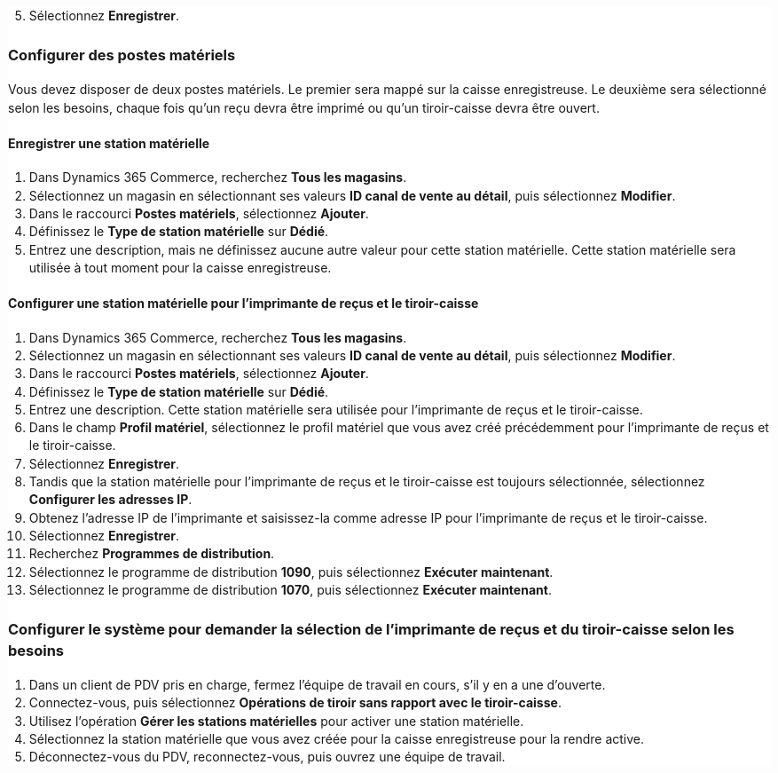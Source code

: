 5. Sélectionnez **Enregistrer**.

### <a name="set-up-hardware-stations"></a>Configurer des postes matériels

Vous devez disposer de deux postes matériels. Le premier sera mappé sur la caisse enregistreuse. Le deuxième sera sélectionné selon les besoins, chaque fois qu’un reçu devra être imprimé ou qu’un tiroir-caisse devra être ouvert.

#### <a name="register-a-hardware-station"></a>Enregistrer une station matérielle

1. Dans Dynamics 365 Commerce, recherchez **Tous les magasins**.
2. Sélectionnez un magasin en sélectionnant ses valeurs **ID canal de vente au détail**, puis sélectionnez **Modifier**.
3. Dans le raccourci **Postes matériels**, sélectionnez **Ajouter**.
4. Définissez le **Type de station matérielle** sur **Dédié**.
5. Entrez une description, mais ne définissez aucune autre valeur pour cette station matérielle. Cette station matérielle sera utilisée à tout moment pour la caisse enregistreuse. 

#### <a name="set-up-a-hardware-station-for-the-receipt-printer-and-cash-drawer"></a>Configurer une station matérielle pour l’imprimante de reçus et le tiroir-caisse

1. Dans Dynamics 365 Commerce, recherchez **Tous les magasins**.
2. Sélectionnez un magasin en sélectionnant ses valeurs **ID canal de vente au détail**, puis sélectionnez **Modifier**.
3. Dans le raccourci **Postes matériels**, sélectionnez **Ajouter**.
4. Définissez le **Type de station matérielle** sur **Dédié**.
5. Entrez une description. Cette station matérielle sera utilisée pour l’imprimante de reçus et le tiroir-caisse.
6. Dans le champ **Profil matériel**, sélectionnez le profil matériel que vous avez créé précédemment pour l’imprimante de reçus et le tiroir-caisse.
7. Sélectionnez **Enregistrer**.
8. Tandis que la station matérielle pour l’imprimante de reçus et le tiroir-caisse est toujours sélectionnée, sélectionnez **Configurer les adresses IP**.
9. Obtenez l’adresse IP de l’imprimante et saisissez-la comme adresse IP pour l’imprimante de reçus et le tiroir-caisse.
10. Sélectionnez **Enregistrer**.
11. Recherchez **Programmes de distribution**.
12. Sélectionnez le programme de distribution **1090**, puis sélectionnez **Exécuter maintenant**.
13. Sélectionnez le programme de distribution **1070**, puis sélectionnez **Exécuter maintenant**.

### <a name="set-up-the-system-to-prompt-for-receipt-printer-and-cash-drawer-selection-as-its-required"></a>Configurer le système pour demander la sélection de l’imprimante de reçus et du tiroir-caisse selon les besoins

1. Dans un client de PDV pris en charge, fermez l’équipe de travail en cours, s’il y en a une d’ouverte.
2. Connectez-vous, puis sélectionnez **Opérations de tiroir sans rapport avec le tiroir-caisse**.
3. Utilisez l’opération **Gérer les stations matérielles** pour activer une station matérielle.
4. Sélectionnez la station matérielle que vous avez créée pour la caisse enregistreuse pour la rendre active.
5. Déconnectez-vous du PDV, reconnectez-vous, puis ouvrez une équipe de travail.
